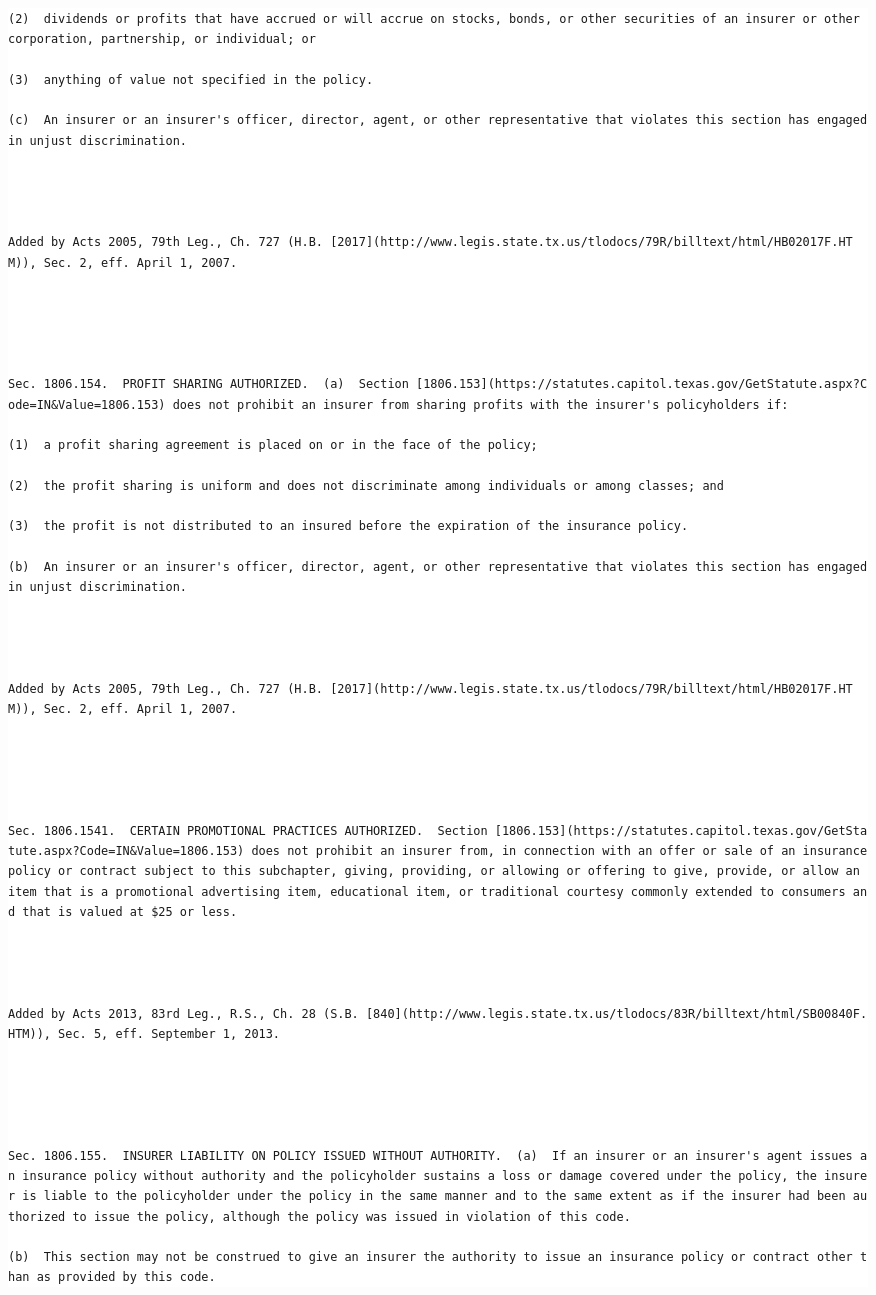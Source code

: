     (2)  dividends or profits that have accrued or will accrue on stocks, bonds, or other securities of an insurer or other corporation, partnership, or individual; or
    
    (3)  anything of value not specified in the policy.
    
    (c)  An insurer or an insurer's officer, director, agent, or other representative that violates this section has engaged in unjust discrimination.
    
    
    
    
    Added by Acts 2005, 79th Leg., Ch. 727 (H.B. [2017](http://www.legis.state.tx.us/tlodocs/79R/billtext/html/HB02017F.HTM)), Sec. 2, eff. April 1, 2007.
    
    
    
    
    
    Sec. 1806.154.  PROFIT SHARING AUTHORIZED.  (a)  Section [1806.153](https://statutes.capitol.texas.gov/GetStatute.aspx?Code=IN&Value=1806.153) does not prohibit an insurer from sharing profits with the insurer's policyholders if:
    
    (1)  a profit sharing agreement is placed on or in the face of the policy;
    
    (2)  the profit sharing is uniform and does not discriminate among individuals or among classes; and
    
    (3)  the profit is not distributed to an insured before the expiration of the insurance policy.
    
    (b)  An insurer or an insurer's officer, director, agent, or other representative that violates this section has engaged in unjust discrimination.
    
    
    
    
    Added by Acts 2005, 79th Leg., Ch. 727 (H.B. [2017](http://www.legis.state.tx.us/tlodocs/79R/billtext/html/HB02017F.HTM)), Sec. 2, eff. April 1, 2007.
    
    
    
    
    
    Sec. 1806.1541.  CERTAIN PROMOTIONAL PRACTICES AUTHORIZED.  Section [1806.153](https://statutes.capitol.texas.gov/GetStatute.aspx?Code=IN&Value=1806.153) does not prohibit an insurer from, in connection with an offer or sale of an insurance policy or contract subject to this subchapter, giving, providing, or allowing or offering to give, provide, or allow an item that is a promotional advertising item, educational item, or traditional courtesy commonly extended to consumers and that is valued at $25 or less.
    
    
    
    
    Added by Acts 2013, 83rd Leg., R.S., Ch. 28 (S.B. [840](http://www.legis.state.tx.us/tlodocs/83R/billtext/html/SB00840F.HTM)), Sec. 5, eff. September 1, 2013.
    
    
    
    
    
    Sec. 1806.155.  INSURER LIABILITY ON POLICY ISSUED WITHOUT AUTHORITY.  (a)  If an insurer or an insurer's agent issues an insurance policy without authority and the policyholder sustains a loss or damage covered under the policy, the insurer is liable to the policyholder under the policy in the same manner and to the same extent as if the insurer had been authorized to issue the policy, although the policy was issued in violation of this code.
    
    (b)  This section may not be construed to give an insurer the authority to issue an insurance policy or contract other than as provided by this code.
    
